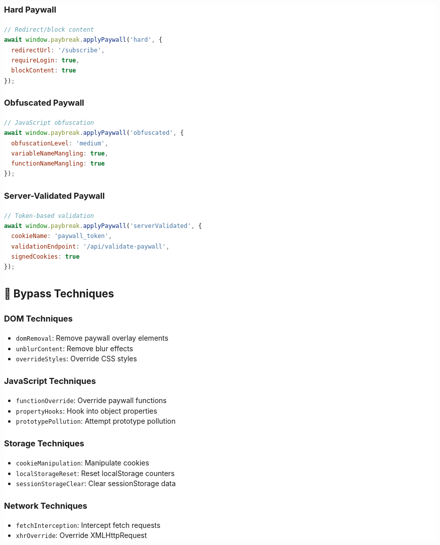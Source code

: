 ### Hard Paywall
```javascript
// Redirect/block content
await window.paybreak.applyPaywall('hard', {
  redirectUrl: '/subscribe',
  requireLogin: true,
  blockContent: true
});
```

### Obfuscated Paywall
```javascript
// JavaScript obfuscation
await window.paybreak.applyPaywall('obfuscated', {
  obfuscationLevel: 'medium',
  variableNameMangling: true,
  functionNameMangling: true
});
```

### Server-Validated Paywall
```javascript
// Token-based validation
await window.paybreak.applyPaywall('serverValidated', {
  cookieName: 'paywall_token',
  validationEndpoint: '/api/validate-paywall',
  signedCookies: true
});
```

## 🧪 Bypass Techniques

### DOM Techniques
- `domRemoval`: Remove paywall overlay elements
- `unblurContent`: Remove blur effects
- `overrideStyles`: Override CSS styles

### JavaScript Techniques
- `functionOverride`: Override paywall functions
- `propertyHooks`: Hook into object properties
- `prototypePollution`: Attempt prototype pollution

### Storage Techniques
- `cookieManipulation`: Manipulate cookies
- `localStorageReset`: Reset localStorage counters
- `sessionStorageClear`: Clear sessionStorage data

### Network Techniques
- `fetchInterception`: Intercept fetch requests
- `xhrOverride`: Override XMLHttpRequest

